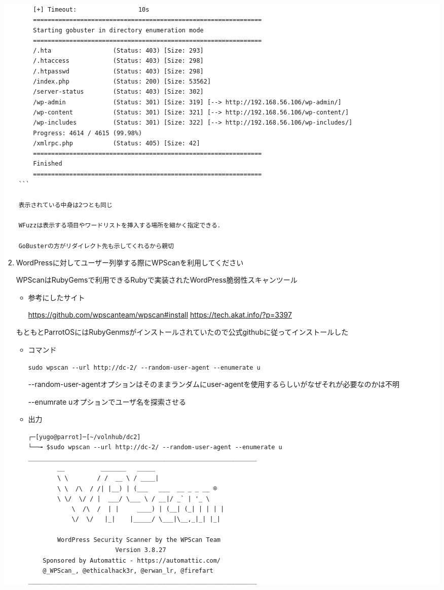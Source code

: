             [+] Timeout:                 10s
            ===============================================================
            Starting gobuster in directory enumeration mode
            ===============================================================
            /.hta                 (Status: 403) [Size: 293]
            /.htaccess            (Status: 403) [Size: 298]
            /.htpasswd            (Status: 403) [Size: 298]
            /index.php            (Status: 200) [Size: 53562]
            /server-status        (Status: 403) [Size: 302]
            /wp-admin             (Status: 301) [Size: 319] [--> http://192.168.56.106/wp-admin/]
            /wp-content           (Status: 301) [Size: 321] [--> http://192.168.56.106/wp-content/]
            /wp-includes          (Status: 301) [Size: 322] [--> http://192.168.56.106/wp-includes/]
            Progress: 4614 / 4615 (99.98%)
            /xmlrpc.php           (Status: 405) [Size: 42]
            ===============================================================
            Finished
            ===============================================================
        ```

        表示されている中身は2つとも同じ

        WFuzzは表示する項目やワードリストを挿入する場所を細かく指定できる．

        GoBusterの方がリダイレクト先も示してくれるから親切

2. WordPressに対してユーザー列挙する際にWPScanを利用してください

    WPScanはRubyGemsで利用できるRubyで実装されたWordPress脆弱性スキャンツール

   * 参考にしたサイト
  
        https://github.com/wpscanteam/wpscan#install
        https://tech.akat.info/?p=3397

    もともとParrotOSにはRubyGenmsがインストールされていたので公式githubに従ってインストールした

   * コマンド
        ```
        sudo wpscan --url http://dc-2/ --random-user-agent --enumerate u
        ```
        --random-user-agentオプションはそのままランダムにuser-agentを使用するらしいがなぜそれが必要なのかは不明

        --enumrate uオプションでユーザ名を探索させる
   * 出力
        ```
        ┌─[yugo@parrot]─[~/volnhub/dc2]
        └──╼ $sudo wpscan --url http://dc-2/ --random-user-agent --enumerate u
        _______________________________________________________________
                __          _______   _____
                \ \        / /  __ \ / ____|
                \ \  /\  / /| |__) | (___   ___  __ _ _ __ ®
                \ \/  \/ / |  ___/ \___ \ / __|/ _` | '_ \
                    \  /\  /  | |     ____) | (__| (_| | | | |
                    \/  \/   |_|    |_____/ \___|\__,_|_| |_|

                WordPress Security Scanner by the WPScan Team
                                Version 3.8.27
            Sponsored by Automattic - https://automattic.com/
            @_WPScan_, @ethicalhack3r, @erwan_lr, @firefart
        _______________________________________________________________
